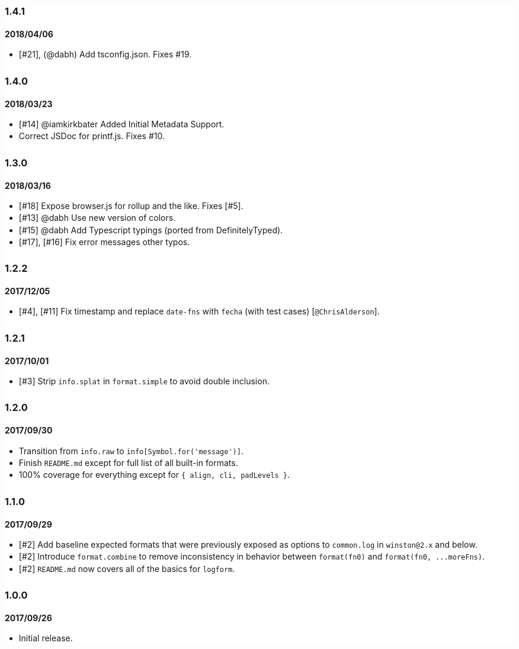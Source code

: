### 1.4.1
**2018/04/06**

- [#21], (@dabh) Add tsconfig.json. Fixes #19.

### 1.4.0
**2018/03/23**

- [#14] @iamkirkbater Added Initial Metadata Support. 
- Correct JSDoc for printf.js. Fixes #10.

### 1.3.0
**2018/03/16**

- [#18] Expose browser.js for rollup and the like. Fixes [#5].
- [#13] @dabh Use new version of colors.
- [#15] @dabh Add Typescript typings (ported from DefinitelyTyped).
- [#17], [#16] Fix error messages other typos.

### 1.2.2
**2017/12/05**

- [#4], [#11] Fix timestamp and replace `date-fns` with `fecha` (with test cases) [`@ChrisAlderson`].

### 1.2.1
**2017/10/01**

- [#3] Strip `info.splat` in `format.simple` to avoid double inclusion.

### 1.2.0
**2017/09/30**

- Transition from `info.raw` to `info[Symbol.for('message')]`.
- Finish `README.md` except for full list of all built-in formats.
- 100% coverage for everything except for `{ align, cli, padLevels }`.

### 1.1.0
**2017/09/29**

- [#2] Add baseline expected formats that were previously exposed as options to `common.log` in `winston@2.x` and below.
- [#2] Introduce `format.combine` to remove inconsistency in behavior between `format(fn0)` and `format(fn0, ...moreFns)`.
- [#2] `README.md` now covers all of the basics for `logform`.

### 1.0.0
**2017/09/26**

- Initial release.

[winstonjs/winston#1358]: https://github.com/winstonjs/winston/issues/1358
